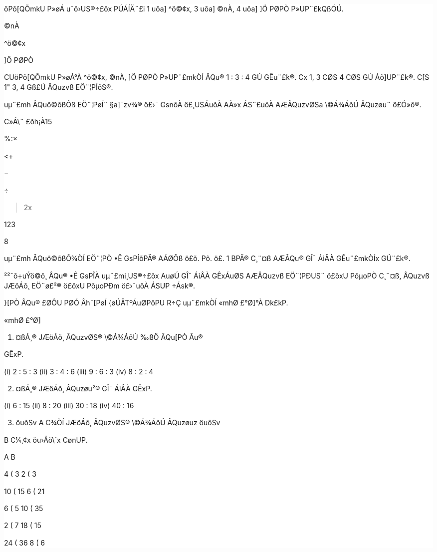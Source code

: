 öPõ[QÕmkU P»øÁ u¯õ›US®÷£õx PÚÁÍÄ¨£i 1 uõa] ^ö©¢x, 3 uõa] ©nÀ, 4 uõa] ]Ö PØPÒ P»UP¨£kQßÓÚ.

©nÀ

^ö©¢x

]Ö PØPÒ

CUöPõ[QÕmkU P»øÁ°À ^ö©¢x, ©nÀ, ]Ö PØPÒ P»UP¨£mkÒÍ ÂQu® 1 : 3 : 4 GÚ GÊu¨£k®. Cx 1, 3 CØS 4 CØS GÚ Áõ]UP¨£k®. C[S 1" 3, 4 Gß£Ú ÂQuzvß EÖ¨¦PÍõS®.

uµ¨£mh ÂQuö©õßÔß EÖ¨¦PøÍ¨ §a]¯zv¾® ö£›¯ GsnõÀ ö£¸USÁuõÀ AÀ»x ÁS¨£uõÀ AÆÂQuzvØSa \©Á¾ÁõÚ ÂQuzøu¨ ö£Ó»õ®.

C»Á\¨ £õh¡À15

%:×

<+

−

÷

>2x

123

8

uµ¨£mh ÂQuö©õßÔ¾ÒÍ EÖ¨¦PÒ •Ê GsPÍõPÄ® AÁØÔß ö£õ. Põ. ö£. 1 BPÄ® C¸¨¤ß AÆÂQu® GÎ¯ ÁiÂÀ GÊu¨£mkÒÍx GÚ¨£k®.

²²¯õ÷uÝö©õ¸ ÂQu® •Ê GsPÎÀ uµ¨£mi¸US®÷£õx AuøÚ GÎ¯ ÁiÂÀ GÊxÁuØS AÆÂQuzvß EÖ¨¦PÐUS¨ ö£õxU PõµoPÒ C¸¨¤ß, ÂQuzvß JÆöÁõ¸ EÖ¨ø£²® ö£õxU PõµoPÐm ö£›¯uõÀ ÁSUP ÷Ásk®.

}[PÒ ÂQu® £ØÔU PØÓ Âh¯[PøÍ {øÚÄTºÁuØPõPU R÷Ç uµ¨£mkÒÍ «mhØ £°Ø]°À Dk£kP.

«mhØ £°Ø]

1. ¤ßÁ¸® JÆöÁõ¸ ÂQuzvØS® \©Á¾ÁõÚ ‰ßÖ ÂQu[PÒ Ãu®

GÊxP.

(i) 2 : 5 : 3 (ii) 3 : 4 : 6 (iii) 9 : 6 : 3 (iv) 8 : 2 : 4

2. ¤ßÁ¸® JÆöÁõ¸ ÂQuzøu²® GÎ¯ ÁiÂÀ GÊxP.

(i) 6 : 15 (ii) 8 : 20 (iii) 30 : 18 (iv) 40 : 16

3. öuõSv A C¾ÒÍ JÆöÁõ¸ ÂQuzvØS® \©Á¾ÁõÚ ÂQuzøuz öuõSv

B C¼¸¢x öu›Äö\´x CønUP.

A B

4 ( 3 2 ( 3

10 ( 15 6 ( 21

6 ( 5 10 ( 35

2 ( 7 18 ( 15

24 ( 36 8 ( 6
